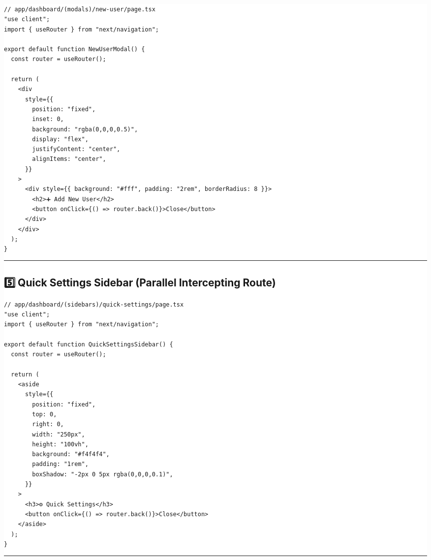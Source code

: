 ```tsx
// app/dashboard/(modals)/new-user/page.tsx
"use client";
import { useRouter } from "next/navigation";

export default function NewUserModal() {
  const router = useRouter();

  return (
    <div
      style={{
        position: "fixed",
        inset: 0,
        background: "rgba(0,0,0,0.5)",
        display: "flex",
        justifyContent: "center",
        alignItems: "center",
      }}
    >
      <div style={{ background: "#fff", padding: "2rem", borderRadius: 8 }}>
        <h2>➕ Add New User</h2>
        <button onClick={() => router.back()}>Close</button>
      </div>
    </div>
  );
}
```

---

## 5️⃣ Quick Settings Sidebar (Parallel Intercepting Route)

```tsx
// app/dashboard/(sidebars)/quick-settings/page.tsx
"use client";
import { useRouter } from "next/navigation";

export default function QuickSettingsSidebar() {
  const router = useRouter();

  return (
    <aside
      style={{
        position: "fixed",
        top: 0,
        right: 0,
        width: "250px",
        height: "100vh",
        background: "#f4f4f4",
        padding: "1rem",
        boxShadow: "-2px 0 5px rgba(0,0,0,0.1)",
      }}
    >
      <h3>⚙ Quick Settings</h3>
      <button onClick={() => router.back()}>Close</button>
    </aside>
  );
}
```

---
